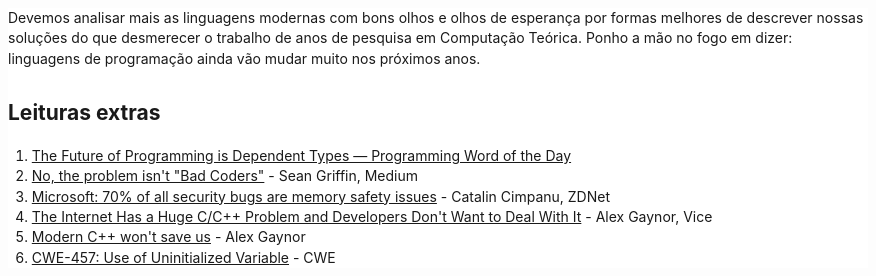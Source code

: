 Devemos analisar mais as linguagens modernas com bons olhos e olhos de
esperança por formas melhores de descrever nossas soluções do que desmerecer o
trabalho de anos de pesquisa em Computação Teórica. Ponho a mão no fogo em
dizer: linguagens de programação ainda vão mudar muito nos próximos anos.

Leituras extras
---------------

1. [The Future of Programming is Dependent Types — Programming Word of the Day](https://medium.com/background-thread/the-future-of-programming-is-dependent-types-programming-word-of-the-day-fcd5f2634878)
2. [No, the problem isn't "Bad Coders"](https://medium.com/@sgrif/no-the-problem-isnt-bad-coders-ed4347810270) - Sean Griffin, Medium
3. [Microsoft: 70% of all security bugs are memory safety issues](https://www.zdnet.com/article/microsoft-70-percent-of-all-security-bugs-are-memory-safety-issues/) - Catalin Cimpanu, ZDNet
4. [The Internet Has a Huge C/C++ Problem and Developers Don't Want to Deal With It](https://www.vice.com/en_us/article/a3mgxb/the-internet-has-a-huge-cc-problem-and-developers-dont-want-to-deal-with-it) - Alex Gaynor, Vice
5. [Modern C++ won't save us](https://alexgaynor.net/2019/apr/21/modern-c++-wont-save-us/) - Alex Gaynor
6. [CWE-457: Use of Uninitialized Variable](https://cwe.mitre.org/data/definitions/457.html) - CWE
